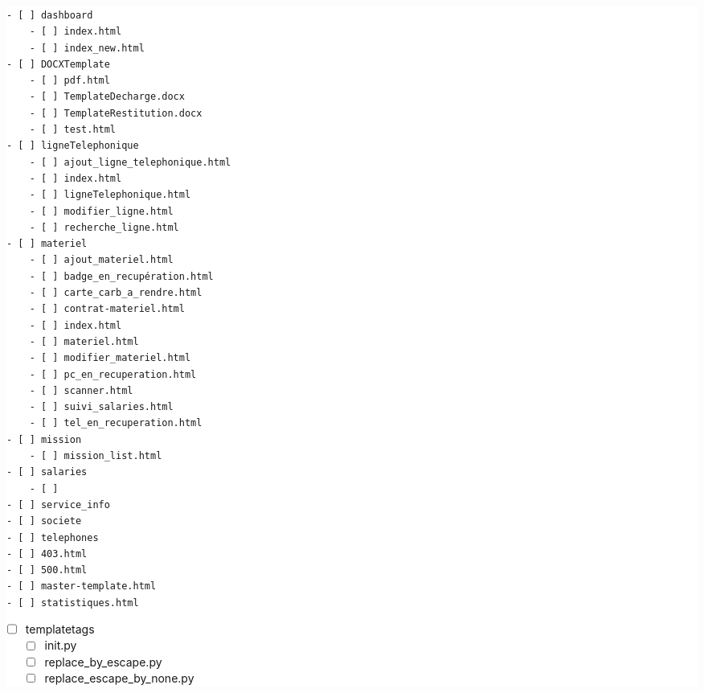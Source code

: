 	- [ ] dashboard
		- [ ] index.html
		- [ ] index_new.html
	- [ ] DOCXTemplate
		- [ ] pdf.html
		- [ ] TemplateDecharge.docx
		- [ ] TemplateRestitution.docx
		- [ ] test.html
	- [ ] ligneTelephonique
		- [ ] ajout_ligne_telephonique.html
		- [ ] index.html
		- [ ] ligneTelephonique.html
		- [ ] modifier_ligne.html
		- [ ] recherche_ligne.html
	- [ ] materiel
		- [ ] ajout_materiel.html
		- [ ] badge_en_recupération.html
		- [ ] carte_carb_a_rendre.html
		- [ ] contrat-materiel.html
		- [ ] index.html
		- [ ] materiel.html
		- [ ] modifier_materiel.html
		- [ ] pc_en_recuperation.html
		- [ ] scanner.html
		- [ ] suivi_salaries.html
		- [ ] tel_en_recuperation.html
	- [ ] mission
		- [ ] mission_list.html
	- [ ] salaries
		- [ ] 
	- [ ] service_info
	- [ ] societe
	- [ ] telephones
	- [ ] 403.html
	- [ ] 500.html
	- [ ] master-template.html
	- [ ] statistiques.html
- [ ] templatetags
	- [ ] init.py
	- [ ] replace_by_escape.py
	- [ ] replace_escape_by_none.py